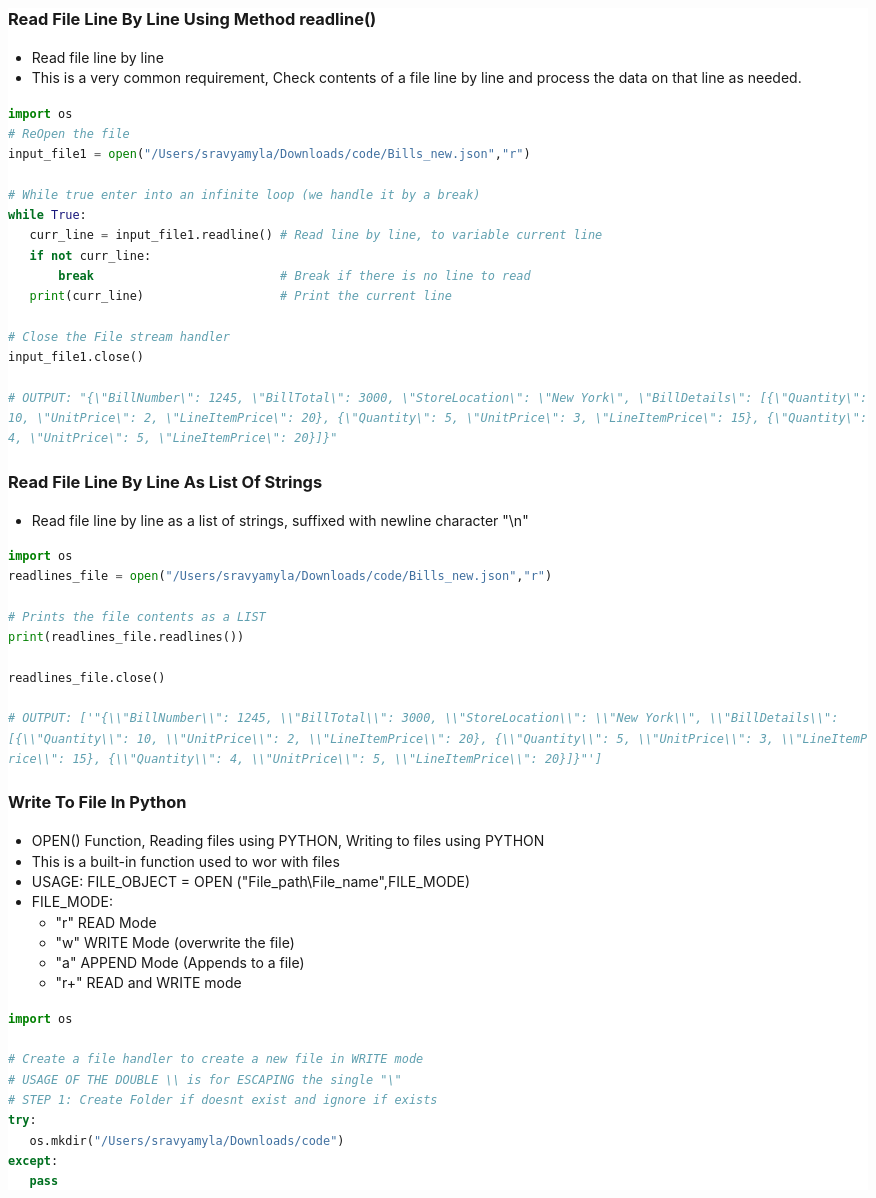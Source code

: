 
### Read File Line By Line Using Method readline()
* Read file line by line
* This is a very common requirement, Check contents of a file line 
  by line and process the data on that line as needed.
 ```python
import os
# ReOpen the file
input_file1 = open("/Users/sravyamyla/Downloads/code/Bills_new.json","r")

# While true enter into an infinite loop (we handle it by a break)
while True:
    curr_line = input_file1.readline() # Read line by line, to variable current line
    if not curr_line:
        break                          # Break if there is no line to read
    print(curr_line)                   # Print the current line

# Close the File stream handler
input_file1.close()

# OUTPUT: "{\"BillNumber\": 1245, \"BillTotal\": 3000, \"StoreLocation\": \"New York\", \"BillDetails\": [{\"Quantity\": 10, \"UnitPrice\": 2, \"LineItemPrice\": 20}, {\"Quantity\": 5, \"UnitPrice\": 3, \"LineItemPrice\": 15}, {\"Quantity\": 4, \"UnitPrice\": 5, \"LineItemPrice\": 20}]}"
 ```


### Read File Line By Line As List Of Strings
* Read file line by line as a list of strings, 
  suffixed with newline character  "\n"
 ```python
import os
readlines_file = open("/Users/sravyamyla/Downloads/code/Bills_new.json","r")

# Prints the file contents as a LIST
print(readlines_file.readlines())

readlines_file.close()

# OUTPUT: ['"{\\"BillNumber\\": 1245, \\"BillTotal\\": 3000, \\"StoreLocation\\": \\"New York\\", \\"BillDetails\\": [{\\"Quantity\\": 10, \\"UnitPrice\\": 2, \\"LineItemPrice\\": 20}, {\\"Quantity\\": 5, \\"UnitPrice\\": 3, \\"LineItemPrice\\": 15}, {\\"Quantity\\": 4, \\"UnitPrice\\": 5, \\"LineItemPrice\\": 20}]}"']
 ```



### Write To File In Python
* OPEN() Function, Reading files using PYTHON, Writing to files using PYTHON
* This is a built-in function used to wor with files
* USAGE: FILE_OBJECT = OPEN ("File_path\File_name",FILE_MODE)
* FILE_MODE:
  * "r" READ Mode
  * "w" WRITE Mode (overwrite the file)
  * "a" APPEND Mode (Appends to a file)
  * "r+" READ and WRITE mode
 ```python
import os

# Create a file handler to create a new file in WRITE mode
# USAGE OF THE DOUBLE \\ is for ESCAPING the single "\"
# STEP 1: Create Folder if doesnt exist and ignore if exists
try:
    os.mkdir("/Users/sravyamyla/Downloads/code")
except:
    pass
 ```